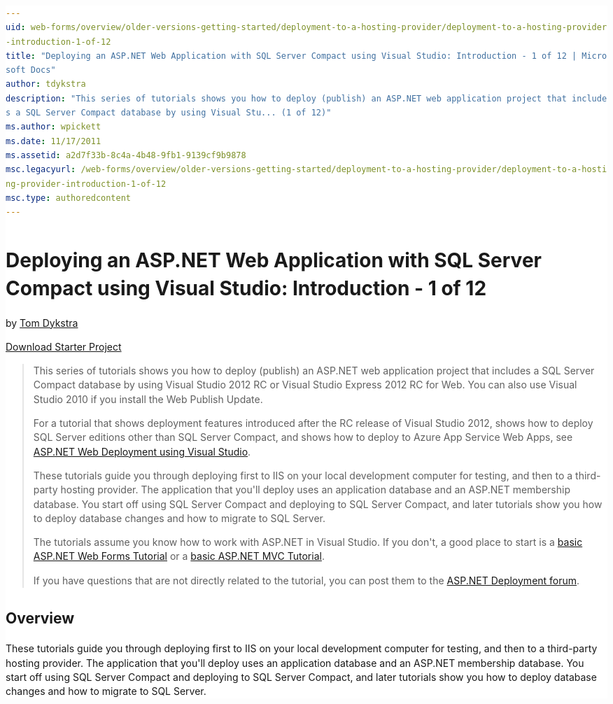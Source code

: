 ```yaml
---
uid: web-forms/overview/older-versions-getting-started/deployment-to-a-hosting-provider/deployment-to-a-hosting-provider-introduction-1-of-12
title: "Deploying an ASP.NET Web Application with SQL Server Compact using Visual Studio: Introduction - 1 of 12 | Microsoft Docs"
author: tdykstra
description: "This series of tutorials shows you how to deploy (publish) an ASP.NET web application project that includes a SQL Server Compact database by using Visual Stu... (1 of 12)"
ms.author: wpickett
ms.date: 11/17/2011
ms.assetid: a2d7f33b-8c4a-4b48-9fb1-9139cf9b9878
msc.legacyurl: /web-forms/overview/older-versions-getting-started/deployment-to-a-hosting-provider/deployment-to-a-hosting-provider-introduction-1-of-12
msc.type: authoredcontent
---
```

# Deploying an ASP.NET Web Application with SQL Server Compact using Visual Studio: Introduction - 1 of 12

by [Tom Dykstra](https://github.com/tdykstra)

[Download Starter Project](https://code.msdn.microsoft.com/Deploying-an-ASPNET-Web-4e31366b)

> This series of tutorials shows you how to deploy (publish) an ASP.NET web application project that includes a SQL Server Compact database by using Visual Studio 2012 RC or Visual Studio Express 2012 RC for Web. You can also use Visual Studio 2010 if you install the Web Publish Update.
> 
> For a tutorial that shows deployment features introduced after the RC release of Visual Studio 2012, shows how to deploy SQL Server editions other than SQL Server Compact, and shows how to deploy to Azure App Service Web Apps, see [ASP.NET Web Deployment using Visual Studio](../../deployment/visual-studio-web-deployment/introduction.md).
> 
> These tutorials guide you through deploying first to IIS on your local development computer for testing, and then to a third-party hosting provider. The application that you'll deploy uses an application database and an ASP.NET membership database. You start off using SQL Server Compact and deploying to SQL Server Compact, and later tutorials show you how to deploy database changes and how to migrate to SQL Server.
> 
> The tutorials assume you know how to work with ASP.NET in Visual Studio. If you don't, a good place to start is a [basic ASP.NET Web Forms Tutorial](../tailspin-spyworks/tailspin-spyworks-part-1.md) or a [basic ASP.NET MVC Tutorial](../../../../mvc/overview/older-versions/getting-started-with-aspnet-mvc3/cs/intro-to-aspnet-mvc-3.md).
> 
> If you have questions that are not directly related to the tutorial, you can post them to the [ASP.NET Deployment forum](https://forums.asp.net/26.aspx/1?Configuration+and+Deployment).

## Overview

These tutorials guide you through deploying first to IIS on your local development computer for testing, and then to a third-party hosting provider. The application that you'll deploy uses an application database and an ASP.NET membership database. You start off using SQL Server Compact and deploying to SQL Server Compact, and later tutorials show you how to deploy database changes and how to migrate to SQL Server.
